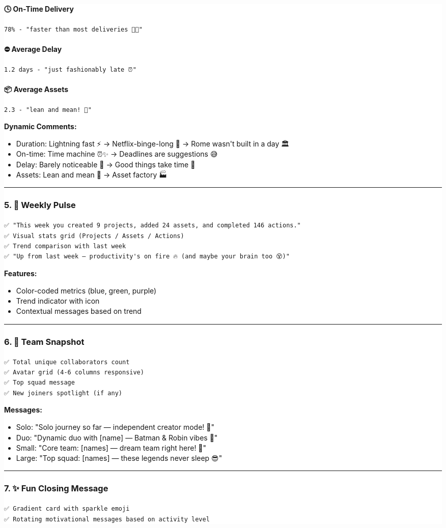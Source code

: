 #### **🕓 On-Time Delivery**
```
78% - "faster than most deliveries 🚚💨"
```

#### **⛔ Average Delay**
```
1.2 days - "just fashionably late ⏰"
```

#### **📦 Average Assets**
```
2.3 - "lean and mean! 💪"
```

**Dynamic Comments:**
- Duration: Lightning fast ⚡ → Netflix-binge-long 🍿 → Rome wasn't built in a day 🏛️
- On-time: Time machine ⏰✨ → Deadlines are suggestions 😅
- Delay: Barely noticeable 🎯 → Good things take time 🌟
- Assets: Lean and mean 💪 → Asset factory 🏭

---

### **5. 📅 Weekly Pulse**
```
✅ "This week you created 9 projects, added 24 assets, and completed 146 actions."
✅ Visual stats grid (Projects / Assets / Actions)
✅ Trend comparison with last week
✅ "Up from last week — productivity's on fire 🔥 (and maybe your brain too 😵)"
```

**Features:**
- Color-coded metrics (blue, green, purple)
- Trend indicator with icon
- Contextual messages based on trend

---

### **6. 👥 Team Snapshot**
```
✅ Total unique collaborators count
✅ Avatar grid (4-6 columns responsive)
✅ Top squad message
✅ New joiners spotlight (if any)
```

**Messages:**
- Solo: "Solo journey so far — independent creator mode! 🎨"
- Duo: "Dynamic duo with [name] — Batman & Robin vibes 🦇"
- Small: "Core team: [names] — dream team right here! 🌟"
- Large: "Top squad: [names] — these legends never sleep 😎"

---

### **7. ✨ Fun Closing Message**
```
✅ Gradient card with sparkle emoji
✅ Rotating motivational messages based on activity level
```
